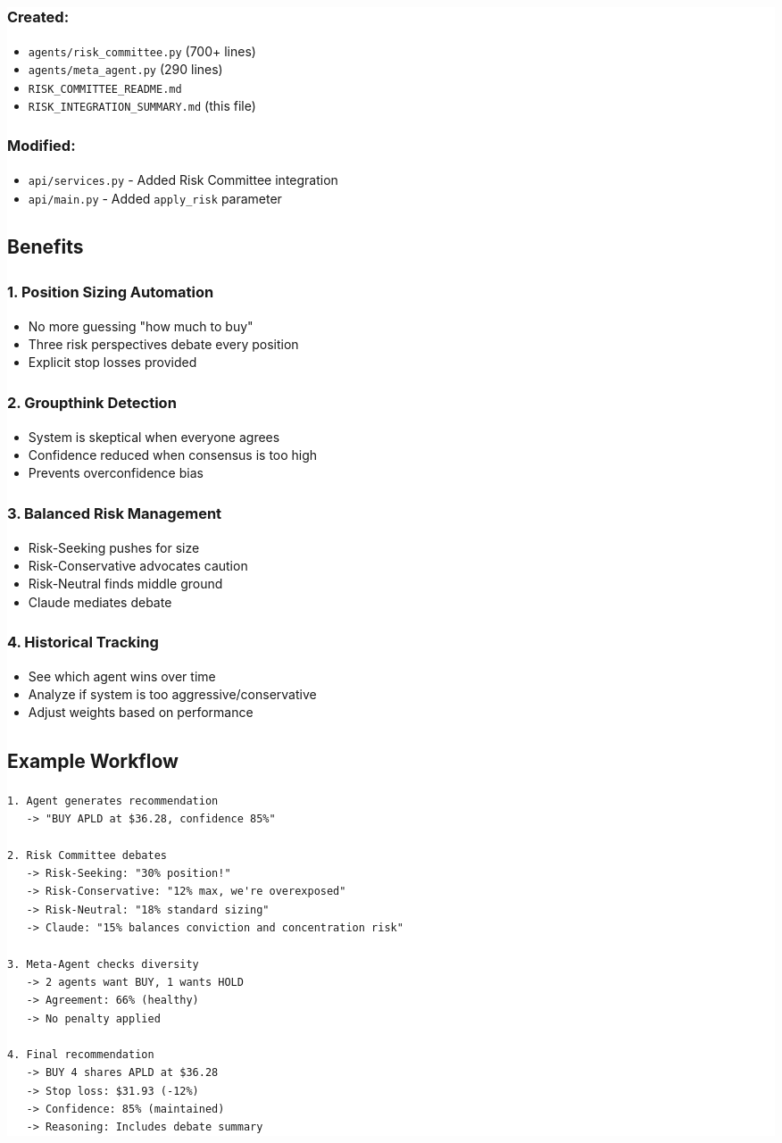 ### Created:
- `agents/risk_committee.py` (700+ lines)
- `agents/meta_agent.py` (290 lines)
- `RISK_COMMITTEE_README.md`
- `RISK_INTEGRATION_SUMMARY.md` (this file)

### Modified:
- `api/services.py` - Added Risk Committee integration
- `api/main.py` - Added `apply_risk` parameter

## Benefits

### 1. Position Sizing Automation
- No more guessing "how much to buy"
- Three risk perspectives debate every position
- Explicit stop losses provided

### 2. Groupthink Detection
- System is skeptical when everyone agrees
- Confidence reduced when consensus is too high
- Prevents overconfidence bias

### 3. Balanced Risk Management
- Risk-Seeking pushes for size
- Risk-Conservative advocates caution
- Risk-Neutral finds middle ground
- Claude mediates debate

### 4. Historical Tracking
- See which agent wins over time
- Analyze if system is too aggressive/conservative
- Adjust weights based on performance

## Example Workflow

```
1. Agent generates recommendation
   -> "BUY APLD at $36.28, confidence 85%"

2. Risk Committee debates
   -> Risk-Seeking: "30% position!"
   -> Risk-Conservative: "12% max, we're overexposed"
   -> Risk-Neutral: "18% standard sizing"
   -> Claude: "15% balances conviction and concentration risk"

3. Meta-Agent checks diversity
   -> 2 agents want BUY, 1 wants HOLD
   -> Agreement: 66% (healthy)
   -> No penalty applied

4. Final recommendation
   -> BUY 4 shares APLD at $36.28
   -> Stop loss: $31.93 (-12%)
   -> Confidence: 85% (maintained)
   -> Reasoning: Includes debate summary
```
